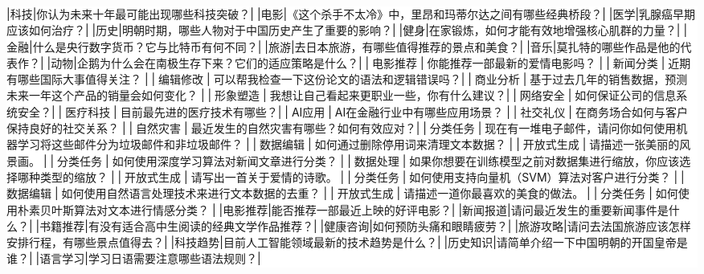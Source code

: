 |科技|你认为未来十年最可能出现哪些科技突破？|
|电影|《这个杀手不太冷》中，里昂和玛蒂尔达之间有哪些经典桥段？|
|医学|乳腺癌早期应该如何治疗？|
|历史|明朝时期，哪些人物对于中国历史产生了重要的影响？|
|健身|在家锻炼，如何才能有效地增强核心肌群的力量？|
|金融|什么是央行数字货币？它与比特币有何不同？|
|旅游|去日本旅游，有哪些值得推荐的景点和美食？|
|音乐|莫扎特的哪些作品是他的代表作？|
|动物|企鹅为什么会在南极生存下来？它们的适应策略是什么？|
| 电影推荐 | 你能推荐一部最新的爱情电影吗？ |
| 新闻分类 | 近期有哪些国际大事值得关注？ |
| 编辑修改 | 可以帮我检查一下这份论文的语法和逻辑错误吗？|
| 商业分析 | 基于过去几年的销售数据，预测未来一年这个产品的销量会如何变化？ |
| 形象塑造 | 我想让自己看起来更职业一些，你有什么建议？|
| 网络安全 | 如何保证公司的信息系统安全？|
| 医疗科技 | 目前最先进的医疗技术有哪些？|
| AI应用 | AI在金融行业中有哪些应用场景？ |
| 社交礼仪 | 在商务场合如何与客户保持良好的社交关系？ |
| 自然灾害 | 最近发生的自然灾害有哪些？如何有效应对？|
| 分类任务 | 现在有一堆电子邮件，请问你如何使用机器学习将这些邮件分为垃圾邮件和非垃圾邮件？ |
| 数据编辑 | 如何通过删除停用词来清理文本数据？                             |
| 开放式生成 | 请描述一张美丽的风景画。                                         |
| 分类任务 | 如何使用深度学习算法对新闻文章进行分类？                         |
| 数据处理 | 如果你想要在训练模型之前对数据集进行缩放，你应该选择哪种类型的缩放？   |
| 开放式生成 | 请写出一首关于爱情的诗歌。                                       |
| 分类任务 | 如何使用支持向量机（SVM）算法对客户进行分类？                     |
| 数据编辑 | 如何使用自然语言处理技术来进行文本数据的去重？                   |
| 开放式生成 | 请描述一道你最喜欢的美食的做法。                                 |
| 分类任务 | 如何使用朴素贝叶斯算法对文本进行情感分类？                       |
|电影推荐|能否推荐一部最近上映的好评电影？|
|新闻报道|请问最近发生的重要新闻事件是什么？|
|书籍推荐|有没有适合高中生阅读的经典文学作品推荐？|
|健康咨询|如何预防头痛和眼睛疲劳？|
|旅游攻略|请问去法国旅游应该怎样安排行程，有哪些景点值得去？|
|科技趋势|目前人工智能领域最新的技术趋势是什么？|
|历史知识|请简单介绍一下中国明朝的开国皇帝是谁？|
|语言学习|学习日语需要注意哪些语法规则？|